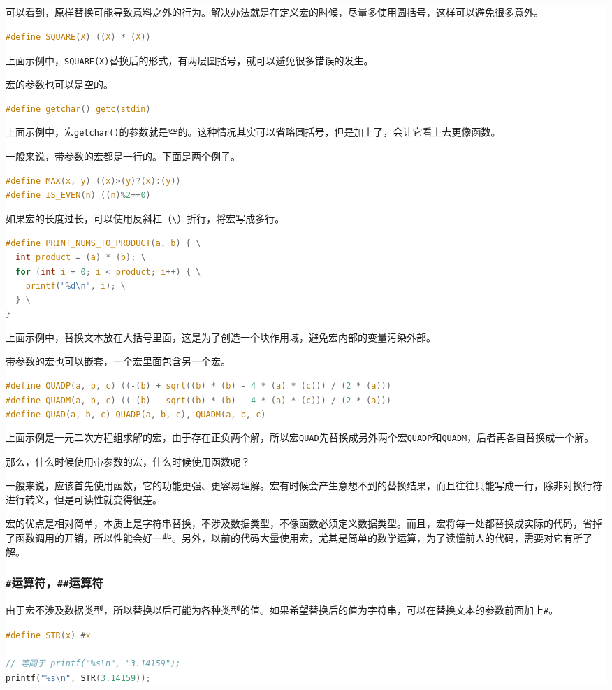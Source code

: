可以看到，原样替换可能导致意料之外的行为。解决办法就是在定义宏的时候，尽量多使用圆括号，这样可以避免很多意外。

```c
#define SQUARE(X) ((X) * (X))
```

上面示例中，`SQUARE(X)`替换后的形式，有两层圆括号，就可以避免很多错误的发生。

宏的参数也可以是空的。

```c
#define getchar() getc(stdin)
```

上面示例中，宏`getchar()`的参数就是空的。这种情况其实可以省略圆括号，但是加上了，会让它看上去更像函数。

一般来说，带参数的宏都是一行的。下面是两个例子。

```c
#define MAX(x, y) ((x)>(y)?(x):(y))
#define IS_EVEN(n) ((n)%2==0)
```

如果宏的长度过长，可以使用反斜杠（`\`）折行，将宏写成多行。

```c
#define PRINT_NUMS_TO_PRODUCT(a, b) { \
  int product = (a) * (b); \
  for (int i = 0; i < product; i++) { \
    printf("%d\n", i); \
  } \
}
```

上面示例中，替换文本放在大括号里面，这是为了创造一个块作用域，避免宏内部的变量污染外部。

带参数的宏也可以嵌套，一个宏里面包含另一个宏。

```c
#define QUADP(a, b, c) ((-(b) + sqrt((b) * (b) - 4 * (a) * (c))) / (2 * (a)))
#define QUADM(a, b, c) ((-(b) - sqrt((b) * (b) - 4 * (a) * (c))) / (2 * (a)))
#define QUAD(a, b, c) QUADP(a, b, c), QUADM(a, b, c)
```

上面示例是一元二次方程组求解的宏，由于存在正负两个解，所以宏`QUAD`先替换成另外两个宏`QUADP`和`QUADM`，后者再各自替换成一个解。

那么，什么时候使用带参数的宏，什么时候使用函数呢？

一般来说，应该首先使用函数，它的功能更强、更容易理解。宏有时候会产生意想不到的替换结果，而且往往只能写成一行，除非对换行符进行转义，但是可读性就变得很差。

宏的优点是相对简单，本质上是字符串替换，不涉及数据类型，不像函数必须定义数据类型。而且，宏将每一处都替换成实际的代码，省掉了函数调用的开销，所以性能会好一些。另外，以前的代码大量使用宏，尤其是简单的数学运算，为了读懂前人的代码，需要对它有所了解。

### `#`运算符，`##`运算符

由于宏不涉及数据类型，所以替换以后可能为各种类型的值。如果希望替换后的值为字符串，可以在替换文本的参数前面加上`#`。

```c
#define STR(x) #x

// 等同于 printf("%s\n", "3.14159");
printf("%s\n", STR(3.14159));
```
